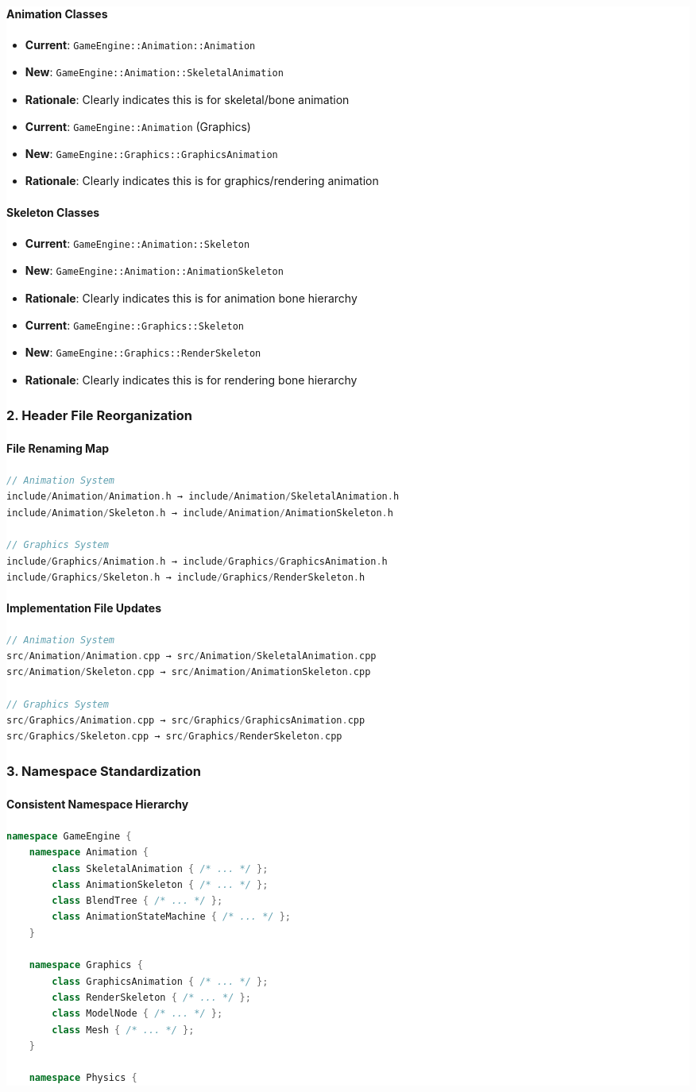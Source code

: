 #### Animation Classes

- **Current**: `GameEngine::Animation::Animation`
- **New**: `GameEngine::Animation::SkeletalAnimation`
- **Rationale**: Clearly indicates this is for skeletal/bone animation

- **Current**: `GameEngine::Animation` (Graphics)
- **New**: `GameEngine::Graphics::GraphicsAnimation`
- **Rationale**: Clearly indicates this is for graphics/rendering animation

#### Skeleton Classes

- **Current**: `GameEngine::Animation::Skeleton`
- **New**: `GameEngine::Animation::AnimationSkeleton`
- **Rationale**: Clearly indicates this is for animation bone hierarchy

- **Current**: `GameEngine::Graphics::Skeleton`
- **New**: `GameEngine::Graphics::RenderSkeleton`
- **Rationale**: Clearly indicates this is for rendering bone hierarchy

### 2. Header File Reorganization

#### File Renaming Map

```cpp
// Animation System
include/Animation/Animation.h → include/Animation/SkeletalAnimation.h
include/Animation/Skeleton.h → include/Animation/AnimationSkeleton.h

// Graphics System
include/Graphics/Animation.h → include/Graphics/GraphicsAnimation.h
include/Graphics/Skeleton.h → include/Graphics/RenderSkeleton.h
```

#### Implementation File Updates

```cpp
// Animation System
src/Animation/Animation.cpp → src/Animation/SkeletalAnimation.cpp
src/Animation/Skeleton.cpp → src/Animation/AnimationSkeleton.cpp

// Graphics System
src/Graphics/Animation.cpp → src/Graphics/GraphicsAnimation.cpp
src/Graphics/Skeleton.cpp → src/Graphics/RenderSkeleton.cpp
```

### 3. Namespace Standardization

#### Consistent Namespace Hierarchy

```cpp
namespace GameEngine {
    namespace Animation {
        class SkeletalAnimation { /* ... */ };
        class AnimationSkeleton { /* ... */ };
        class BlendTree { /* ... */ };
        class AnimationStateMachine { /* ... */ };
    }

    namespace Graphics {
        class GraphicsAnimation { /* ... */ };
        class RenderSkeleton { /* ... */ };
        class ModelNode { /* ... */ };
        class Mesh { /* ... */ };
    }

    namespace Physics {
```
